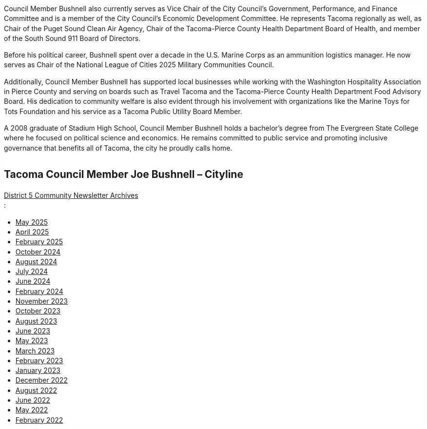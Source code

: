 Council Member Bushnell also currently serves as Vice Chair of the City Council’s Government, Performance, and Finance Committee and is a member of the City Council’s Economic Development Committee. He represents Tacoma regionally as well, as Chair of the Puget Sound Clean Air Agency, Chair of the Tacoma-Pierce County Health Department Board of Health, and member of the South Sound 911 Board of Directors.

Before his political career, Bushnell spent over a decade in the U.S. Marine Corps as an ammunition logistics manager. He now serves as Chair of the National League of Cities 2025 Military Communities Council.

Additionally, Council Member Bushnell has supported local businesses while working with the Washington Hospitality Association in Pierce County and serving on boards such as Travel Tacoma and the Tacoma-Pierce County Health Department Food Advisory Board. His dedication to community welfare is also evident through his involvement with organizations like the Marine Toys for Tots Foundation and his service as a Tacoma Public Utility Board Member.

A 2008 graduate of Stadium High School, Council Member Bushnell holds a bachelor’s degree from The Evergreen State College where he focused on political science and economics. He remains committed to public service and promoting inclusive governance that benefits all of Tacoma, the city he proudly calls home.

## Tacoma Council Member Joe Bushnell – Cityline

  [District 5 Community Newsletter Archives](https://tacoma.gov/profile/council-member-chanjolee-joe-bushnell/)  
 : 

 *  [May 2025](https://content.govdelivery.com/accounts/WATACOMA/bulletins/3e09387) 
 *  [April 2025](https://content.govdelivery.com/accounts/WATACOMA/bulletins/3dd1d57) 
 *  [February 2025](https://cms.tacoma.gov/CityCouncil/District_5/2025.02.24.Bushnell.pdf) 
 *  [October 2024](https://cms.tacoma.gov/CityCouncil/District_5/2024.10.24.Bushnell.pdf) 
 *  [August 2024](https://cms.tacoma.gov/CityCouncil/District_5/2024.08.20.Bushnell.pdf) 
 *  [July 2024](https://cms.tacoma.gov/CityCouncil/District_5/2024.07.09.Bushnell.pdf) 
 *  [June 2024](https://cms.tacoma.gov/CityCouncil/District_5/2024.06.12.BushnellENewsletter.pdf) 
 *  [February 2024](https://cms.tacoma.gov/CityCouncil/District_5/2024.02.08.BushnellENewsletter.pdf) 
 *  [November 2023](https://cms.tacoma.gov/CityCouncil/District_5/2023.11.21.BushnellENewsletter.pdf) 
 *  [October 2023](https://cms.tacoma.gov/CityCouncil/District_5/2023.10.10.BushnellENewsletter.pdf) 
 *  [August 2023](https://cms.tacoma.gov/CityCouncil/District_5/2023.08.25.BushnellENewsletter.pdf) 
 *  [June 2023](https://cms.tacoma.gov/CityCouncil/District_5/2023.06.21.BushnellENewsletter.pdf) 
 *  [May 2023](https://cms.tacoma.gov/CityCouncil/District_5/2023.05.11.BushnellENewsletter.pdf) 
 *  [March 2023](https://cms.tacoma.gov/CityCouncil/District_5/2023.03.01.BushnellENewsletter.pdf) 
 *  [February 2023](https://cms.tacoma.gov/CityCouncil/District_5/2023.02.09.BushnellENewsletter.pdf) 
 *  [January 2023](https://cms.tacoma.gov/CityCouncil/District_5/2023.01.04.BushnellENewsletter.pdf) 
 *  [December 2022](https://cms.tacoma.gov/CityCouncil/District_5/2022.12.08.BushnellENewsletter.pdf) 
 *  [August 2022](https://cms.tacoma.gov/CityCouncil/District_5/District%205%20-%20August%202022%20Newsletter%20-%20Council%20Member%20Joe%20Bushnell.pdf) 
 *  [June 2022](https://cms.tacoma.gov/CityCouncil/District_5/Meet%20and%20Greet%20Your%20Council%20Member%20-%20Joe%20Bushnell%206-22.pdf) 
 *  [May 2022](https://cms.tacoma.gov/CityCouncil/District_5/May%202022%20E-Newsletter%20Update%20-%20City%20of%20Tacoma%20District%205.pdf) 
 *  [February 2022](https://cms.tacoma.gov/CityCouncil/District_5/2022.02.28.BushnellENewsletter.pdf) 
